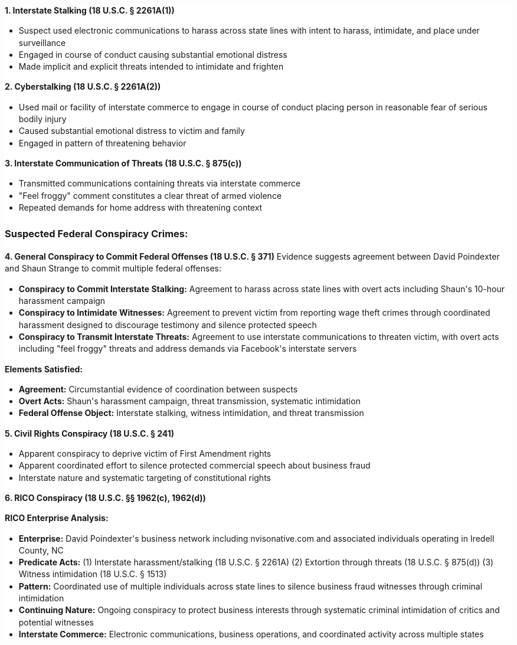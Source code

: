 **1. Interstate Stalking (18 U.S.C. § 2261A(1))**
- Suspect used electronic communications to harass across state lines with intent to harass, intimidate, and place under surveillance
- Engaged in course of conduct causing substantial emotional distress
- Made implicit and explicit threats intended to intimidate and frighten

**2. Cyberstalking (18 U.S.C. § 2261A(2))**
- Used mail or facility of interstate commerce to engage in course of conduct placing person in reasonable fear of serious bodily injury
- Caused substantial emotional distress to victim and family
- Engaged in pattern of threatening behavior

**3. Interstate Communication of Threats (18 U.S.C. § 875(c))**
- Transmitted communications containing threats via interstate commerce
- "Feel froggy" comment constitutes a clear threat of armed violence
- Repeated demands for home address with threatening context

### Suspected Federal Conspiracy Crimes:

**4. General Conspiracy to Commit Federal Offenses (18 U.S.C. § 371)**
Evidence suggests agreement between David Poindexter and Shaun Strange to commit multiple federal offenses:

- **Conspiracy to Commit Interstate Stalking:** Agreement to harass across state lines with overt acts including Shaun's 10-hour harassment campaign
- **Conspiracy to Intimidate Witnesses:** Agreement to prevent victim from reporting wage theft crimes through coordinated harassment designed to discourage testimony and silence protected speech
- **Conspiracy to Transmit Interstate Threats:** Agreement to use interstate communications to threaten victim, with overt acts including "feel froggy" threats and address demands via Facebook's interstate servers

**Elements Satisfied:**
- **Agreement:** Circumstantial evidence of coordination between suspects
- **Overt Acts:** Shaun's harassment campaign, threat transmission, systematic intimidation
- **Federal Offense Object:** Interstate stalking, witness intimidation, and threat transmission

**5. Civil Rights Conspiracy (18 U.S.C. § 241)**
- Apparent conspiracy to deprive victim of First Amendment rights
- Apparent coordinated effort to silence protected commercial speech about business fraud
- Interstate nature and systematic targeting of constitutional rights

**6. RICO Conspiracy (18 U.S.C. §§ 1962(c), 1962(d))**

**RICO Enterprise Analysis:**
- **Enterprise:** David Poindexter's business network including nvisonative.com and associated individuals operating in Iredell County, NC
- **Predicate Acts:** (1) Interstate harassment/stalking (18 U.S.C. § 2261A) (2) Extortion through threats (18 U.S.C. § 875(d)) (3) Witness intimidation (18 U.S.C. § 1513)
- **Pattern:** Coordinated use of multiple individuals across state lines to silence business fraud witnesses through criminal intimidation
- **Continuing Nature:** Ongoing conspiracy to protect business interests through systematic criminal intimidation of critics and potential witnesses
- **Interstate Commerce:** Electronic communications, business operations, and coordinated activity across multiple states
